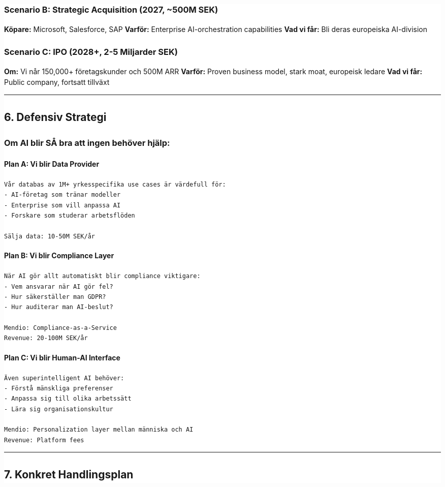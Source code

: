 ### Scenario B: Strategic Acquisition (2027, ~500M SEK)
**Köpare:** Microsoft, Salesforce, SAP
**Varför:** Enterprise AI-orchestration capabilities
**Vad vi får:** Bli deras europeiska AI-division

### Scenario C: IPO (2028+, 2-5 Miljarder SEK)
**Om:** Vi når 150,000+ företagskunder och 500M ARR
**Varför:** Proven business model, stark moat, europeisk ledare
**Vad vi får:** Public company, fortsatt tillväxt

---

## 6. Defensiv Strategi

### Om AI blir SÅ bra att ingen behöver hjälp:

#### Plan A: Vi blir Data Provider
```
Vår databas av 1M+ yrkesspecifika use cases är värdefull för:
- AI-företag som tränar modeller
- Enterprise som vill anpassa AI
- Forskare som studerar arbetsflöden

Sälja data: 10-50M SEK/år
```

#### Plan B: Vi blir Compliance Layer
```
När AI gör allt automatiskt blir compliance viktigare:
- Vem ansvarar när AI gör fel?
- Hur säkerställer man GDPR?
- Hur auditerar man AI-beslut?

Mendio: Compliance-as-a-Service
Revenue: 20-100M SEK/år
```

#### Plan C: Vi blir Human-AI Interface
```
Även superintelligent AI behöver:
- Förstå mänskliga preferenser
- Anpassa sig till olika arbetssätt
- Lära sig organisationskultur

Mendio: Personalization layer mellan människa och AI
Revenue: Platform fees
```

---

## 7. Konkret Handlingsplan
